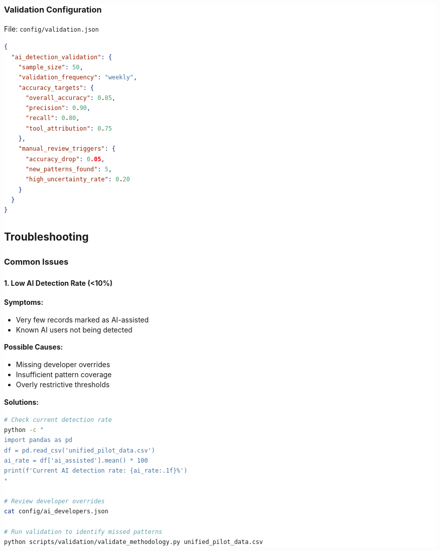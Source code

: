 ### Validation Configuration

File: `config/validation.json`

```json
{
  "ai_detection_validation": {
    "sample_size": 50,
    "validation_frequency": "weekly",
    "accuracy_targets": {
      "overall_accuracy": 0.85,
      "precision": 0.90,
      "recall": 0.80,
      "tool_attribution": 0.75
    },
    "manual_review_triggers": {
      "accuracy_drop": 0.05,
      "new_patterns_found": 5,
      "high_uncertainty_rate": 0.20
    }
  }
}
```

## Troubleshooting

### Common Issues

#### 1. Low AI Detection Rate (<10%)

**Symptoms:**
- Very few records marked as AI-assisted
- Known AI users not being detected

**Possible Causes:**
- Missing developer overrides
- Insufficient pattern coverage
- Overly restrictive thresholds

**Solutions:**
```bash
# Check current detection rate
python -c "
import pandas as pd
df = pd.read_csv('unified_pilot_data.csv')
ai_rate = df['ai_assisted'].mean() * 100
print(f'Current AI detection rate: {ai_rate:.1f}%')
"

# Review developer overrides
cat config/ai_developers.json

# Run validation to identify missed patterns
python scripts/validation/validate_methodology.py unified_pilot_data.csv
```
